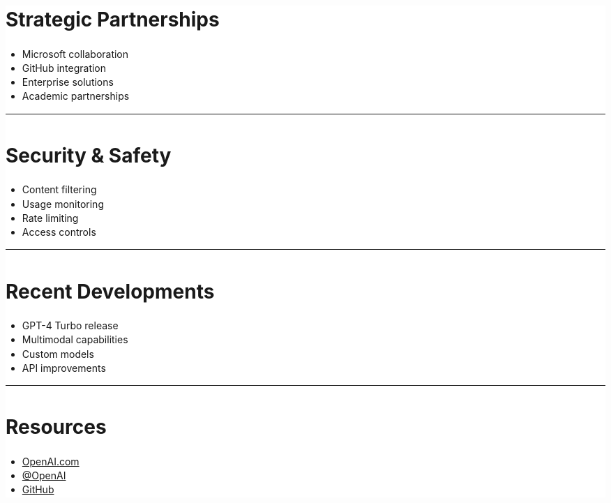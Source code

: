 
# Strategic Partnerships

- Microsoft collaboration
- GitHub integration
- Enterprise solutions
- Academic partnerships

---

# Security & Safety

- Content filtering
- Usage monitoring
- Rate limiting
- Access controls

---

# Recent Developments

- GPT-4 Turbo release
- Multimodal capabilities
- Custom models
- API improvements

---

# Resources

- [OpenAI.com](https://openai.com)
- [@OpenAI](https://twitter.com/OpenAI)
- [GitHub](https://github.com/openai)
